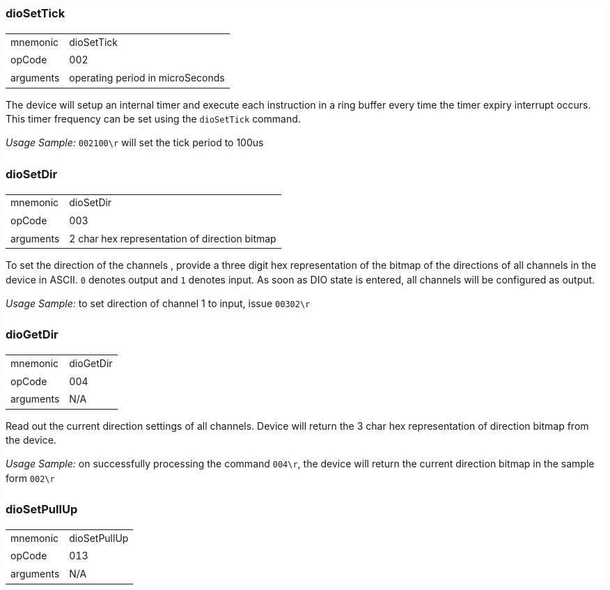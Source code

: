 ### dioSetTick

|           |                                    |
|-----------|---------------                     |
| mnemonic  | dioSetTick                         |
| opCode    | 002                                |
| arguments | operating period in  microSeconds  |

The device will setup an internal timer and execute each instruction in a ring buffer every time the timer expiry interrupt occurs. This timer frequency can be set using the `dioSetTick` command.

_Usage Sample:_ `002100\r` will set the tick period to 100us

### dioSetDir

|           |                                                   |
|-----------|---------------                                    |
| mnemonic  | dioSetDir                                         |
| opCode    | 003                                               |
| arguments | 2 char hex representation of direction bitmap |

To set the direction of the channels , provide a three digit hex representation of the bitmap of the directions of all channels in the device in ASCII. `0` denotes output and `1` denotes input. As soon as DIO state is entered, all channels will be configured as output.  

_Usage Sample:_ to set direction of channel 1 to input, issue `00302\r`

### dioGetDir

|           |               |
|-----------|---------------|
| mnemonic  | dioGetDir     |
| opCode    | 004           |
| arguments | N/A           |

Read out the current direction settings of all channels.  Device will return the 3 char hex representation of direction bitmap from the device.

_Usage Sample:_ on successfully processing the command `004\r`, the device will return the current direction bitmap in the sample form `002\r`

### dioSetPullUp

|           |               |
|-----------|---------------|
| mnemonic  | dioSetPullUp  |
| opCode    | 013           |
| arguments | N/A           |
